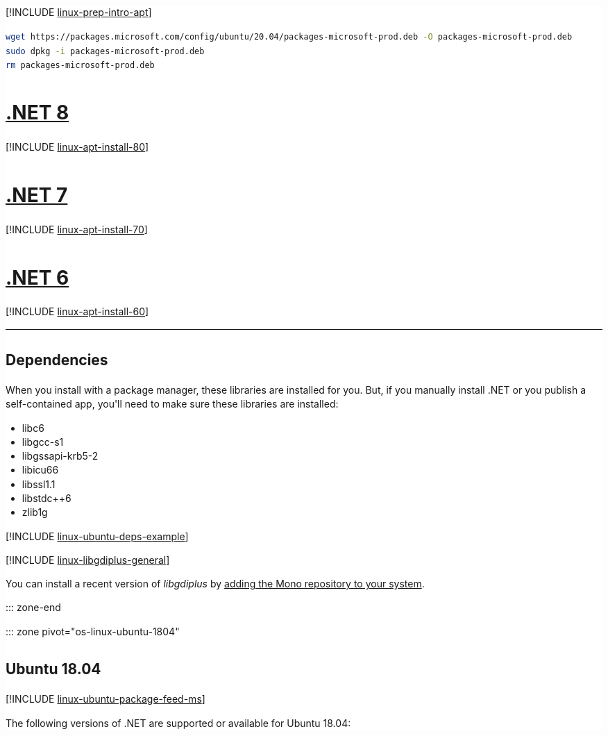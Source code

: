 [!INCLUDE [linux-prep-intro-apt](includes/linux-prep-intro-apt.md)]

```bash
wget https://packages.microsoft.com/config/ubuntu/20.04/packages-microsoft-prod.deb -O packages-microsoft-prod.deb
sudo dpkg -i packages-microsoft-prod.deb
rm packages-microsoft-prod.deb
```

# [.NET 8](#tab/dotnet8)

[!INCLUDE [linux-apt-install-80](includes/linux-install-80-apt.md)]

# [.NET 7](#tab/dotnet7)

[!INCLUDE [linux-apt-install-70](includes/linux-install-70-apt.md)]

# [.NET 6](#tab/dotnet6)

[!INCLUDE [linux-apt-install-60](includes/linux-install-60-apt.md)]

---

## Dependencies

When you install with a package manager, these libraries are installed for you. But, if you manually install .NET or you publish a self-contained app, you'll need to make sure these libraries are installed:

- libc6
- libgcc-s1
- libgssapi-krb5-2
- libicu66
- libssl1.1
- libstdc++6
- zlib1g

[!INCLUDE [linux-ubuntu-deps-example](includes/linux-ubuntu-deps-example.md)]

[!INCLUDE [linux-libgdiplus-general](includes/linux-libgdiplus-general.md)]

You can install a recent version of *libgdiplus* by [adding the Mono repository to your system](https://www.mono-project.com/download/stable/#download-lin-ubuntu).

::: zone-end

::: zone pivot="os-linux-ubuntu-1804"

## Ubuntu 18.04

[!INCLUDE [linux-ubuntu-package-feed-ms](includes/linux-ubuntu-package-feed-ms.md)]

The following versions of .NET are supported or available for Ubuntu 18.04:
